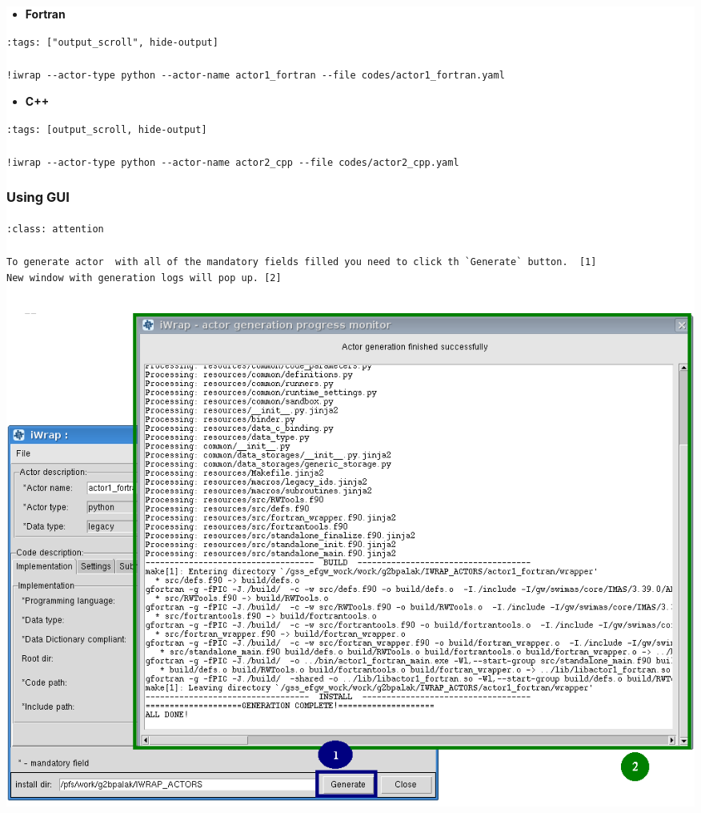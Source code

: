 

- **Fortran**

```{code-cell}
:tags: ["output_scroll", hide-output]

!iwrap --actor-type python --actor-name actor1_fortran --file codes/actor1_fortran.yaml
```

- **C++**

```{code-cell}
:tags: [output_scroll, hide-output]

!iwrap --actor-type python --actor-name actor2_cpp --file codes/actor2_cpp.yaml
```




### Using GUI

```{admonition} Actor Generation using GUI
:class: attention

To generate actor  with all of the mandatory fields filled you need to click th `Generate` button.  [1]  
New window with generation logs will pop up. [2]


```

![actor_generation_gui.png](../../../images/actor_generation_gui.png)

